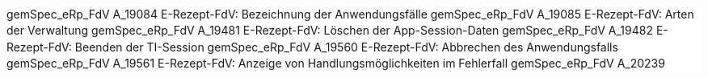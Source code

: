 </td><td>
gemSpec_eRp_FdV

</td></tr><tr><td>
A_19084

</td><td>
E-Rezept-FdV: Bezeichnung der Anwendungsfälle

</td><td>
gemSpec_eRp_FdV

</td></tr><tr><td>
A_19085

</td><td>
E-Rezept-FdV: Arten der Verwaltung

</td><td>
gemSpec_eRp_FdV

</td></tr><tr><td>
A_19481

</td><td>
E-Rezept-FdV: Löschen der App-Session-Daten

</td><td>
gemSpec_eRp_FdV

</td></tr><tr><td>
A_19482

</td><td>
E-Rezept-FdV: Beenden der TI-Session

</td><td>
gemSpec_eRp_FdV

</td></tr><tr><td>
A_19560

</td><td>
E-Rezept-FdV: Abbrechen des Anwendungsfalls

</td><td>
gemSpec_eRp_FdV

</td></tr><tr><td>
A_19561

</td><td>
E-Rezept-FdV: Anzeige von Handlungsmöglichkeiten im Fehlerfall

</td><td>
gemSpec_eRp_FdV

</td></tr><tr><td>
A_20239
